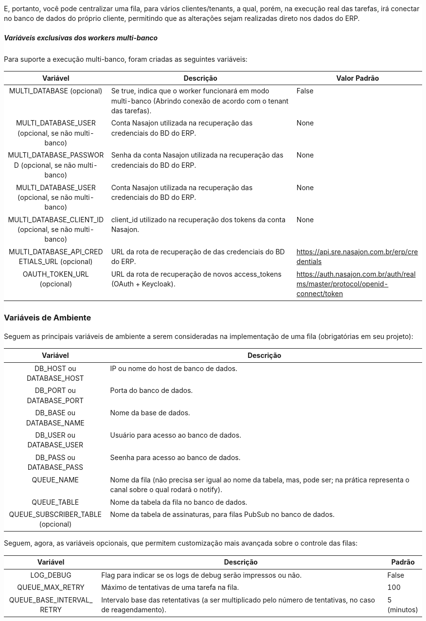 E, portanto, você pode centralizar uma fila, para vários clientes/tenants, a qual, porém, na execução real das tarefas, irá conectar no banco de dados do próprio cliente, permitindo que as alterações sejam realizadas direto nos dados do ERP.

##### Variáveis exclusivas dos workers multi-banco

Para suporte a execução multi-banco, foram criadas as seguintes variáveis:

|                        Variável                         | Descrição                                                                                                         | Valor Padrão                                                                 |
| :-----------------------------------------------------: | ----------------------------------------------------------------------------------------------------------------- | ---------------------------------------------------------------------------- |
|                MULTI_DATABASE (opcional)                | Se true, indica que o worker funcionará em modo multi-banco (Abrindo conexão de acordo com o tenant das tarefas). | False                                                                        |
|   MULTI_DATABASE_USER (opcional, se não multi-banco)    | Conta Nasajon utilizada na recuperação das credenciais do BD do ERP.                                              | None                                                                         |
| MULTI_DATABASE_PASSWORD (opcional, se não multi-banco)  | Senha da conta Nasajon utilizada na recuperação das credenciais do BD do ERP.                                     | None                                                                         |
|   MULTI_DATABASE_USER (opcional, se não multi-banco)    | Conta Nasajon utilizada na recuperação das credenciais do BD do ERP.                                              | None                                                                         |
| MULTI_DATABASE_CLIENT_ID (opcional, se não multi-banco) | client_id utilizado na recuperação dos tokens da conta Nasajon.                                                   | None                                                                         |
|      MULTI_DATABASE_API_CREDETIALS_URL (opcional)       | URL da rota de recuperação de das credenciais do BD do ERP.                                                       | https://api.sre.nasajon.com.br/erp/credentials                               |
|               OAUTH_TOKEN_URL (opcional)                | URL da rota de recuperação de novos access_tokens (OAuth + Keycloak).                                             | https://auth.nasajon.com.br/auth/realms/master/protocol/openid-connect/token |


### Variáveis de Ambiente

Seguem as principais variáveis de ambiente a serem consideradas na implementação de uma fila (obrigatórias em seu projeto):

|             Variável              | Descrição                                                                                                                          |
| :-------------------------------: | ---------------------------------------------------------------------------------------------------------------------------------- |
|     DB_HOST ou DATABASE_HOST      | IP ou nome do host de banco de dados.                                                                                              |
|     DB_PORT ou DATABASE_PORT      | Porta do banco de dados.                                                                                                           |
|     DB_BASE ou DATABASE_NAME      | Nome da base de dados.                                                                                                             |
|     DB_USER ou DATABASE_USER      | Usuário para acesso ao banco de dados.                                                                                             |
|     DB_PASS ou DATABASE_PASS      | Seenha para acesso ao banco de dados.                                                                                              |
|            QUEUE_NAME             | Nome da fila (não precisa ser igual ao nome da tabela, mas, pode ser; na prática representa o canal sobre o qual rodará o notify). |
|            QUEUE_TABLE            | Nome da tabela da fila no banco de dados.                                                                                          |
| QUEUE_SUBSCRIBER_TABLE (opcional) | Nome da tabela de assinaturas, para filas PubSub no banco de dados.                                                                |

Seguem, agora, as variáveis opcionais, que permitem customização mais avançada sobre o controle das filas:

|          Variável          | Descrição                                                                                                                                                         | Padrão                                              |
| :------------------------: | ----------------------------------------------------------------------------------------------------------------------------------------------------------------- | --------------------------------------------------- |
|         LOG_DEBUG          | Flag para indicar se os logs de debug serão impressos ou não.                                                                                                     | False                                               |
|      QUEUE_MAX_RETRY       | Máximo de tentativas de uma tarefa na fila.                                                                                                                       | 100                                                 |
| QUEUE_BASE_INTERVAL_RETRY  | Intervalo base das retentativas (a ser multiplicado pelo número de tentativas, no caso de reagendamento).                                                         | 5 (minutos)                                         |